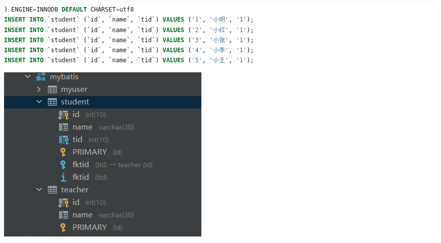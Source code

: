 ```sql
) ENGINE=INNODB DEFAULT CHARSET=utf8
INSERT INTO `student` (`id`, `name`, `tid`) VALUES ('1', '小明', '1'); 
INSERT INTO `student` (`id`, `name`, `tid`) VALUES ('2', '小红', '1'); 
INSERT INTO `student` (`id`, `name`, `tid`) VALUES ('3', '小张', '1'); 
INSERT INTO `student` (`id`, `name`, `tid`) VALUES ('4', '小李', '1'); 
INSERT INTO `student` (`id`, `name`, `tid`) VALUES ('5', '小王', '1');
```



![image-20210104134210980](Mybatis.assets/image-20210104134210980.png)
